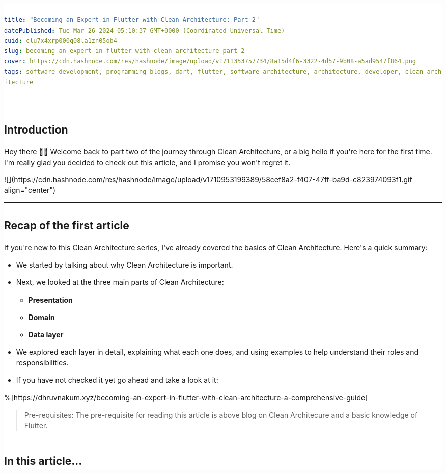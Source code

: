 ```yaml
---
title: "Becoming an Expert in Flutter with Clean Architecture: Part 2"
datePublished: Tue Mar 26 2024 05:10:37 GMT+0000 (Coordinated Universal Time)
cuid: clu7x4xrp000q08la1zn05ob4
slug: becoming-an-expert-in-flutter-with-clean-architecture-part-2
cover: https://cdn.hashnode.com/res/hashnode/image/upload/v1711353757734/8a15d4f6-3322-4d57-9b08-a5ad9547f864.png
tags: software-development, programming-blogs, dart, flutter, software-architecture, architecture, developer, clean-architecture

---
```


## Introduction

Hey there 👋🏻 Welcome back to part two of the journey through Clean Architecture, or a big hello if you're here for the first time. I'm really glad you decided to check out this article, and I promise you won't regret it.

![](https://cdn.hashnode.com/res/hashnode/image/upload/v1710953199389/58cef8a2-f407-47ff-ba9d-c823974093f1.gif align="center")

---

## Recap of the first article

If you're new to this Clean Architecture series, I've already covered the basics of Clean Architecture. Here's a quick summary:

* We started by talking about why Clean Architecture is important.
    
* Next, we looked at the three main parts of Clean Architecture:
    
    * **Presentation**
        
    * **Domain**
        
    * **Data layer**
        
* We explored each layer in detail, explaining what each one does, and using examples to help understand their roles and responsibilities.
    
* If you have not checked it yet go ahead and take a look at it:
    

%[https://dhruvnakum.xyz/becoming-an-expert-in-flutter-with-clean-architecture-a-comprehensive-guide] 

> Pre-requisites: The pre-requisite for reading this article is above blog on Clean Architecure and a basic knowledge of Flutter.

---

## In this article...
